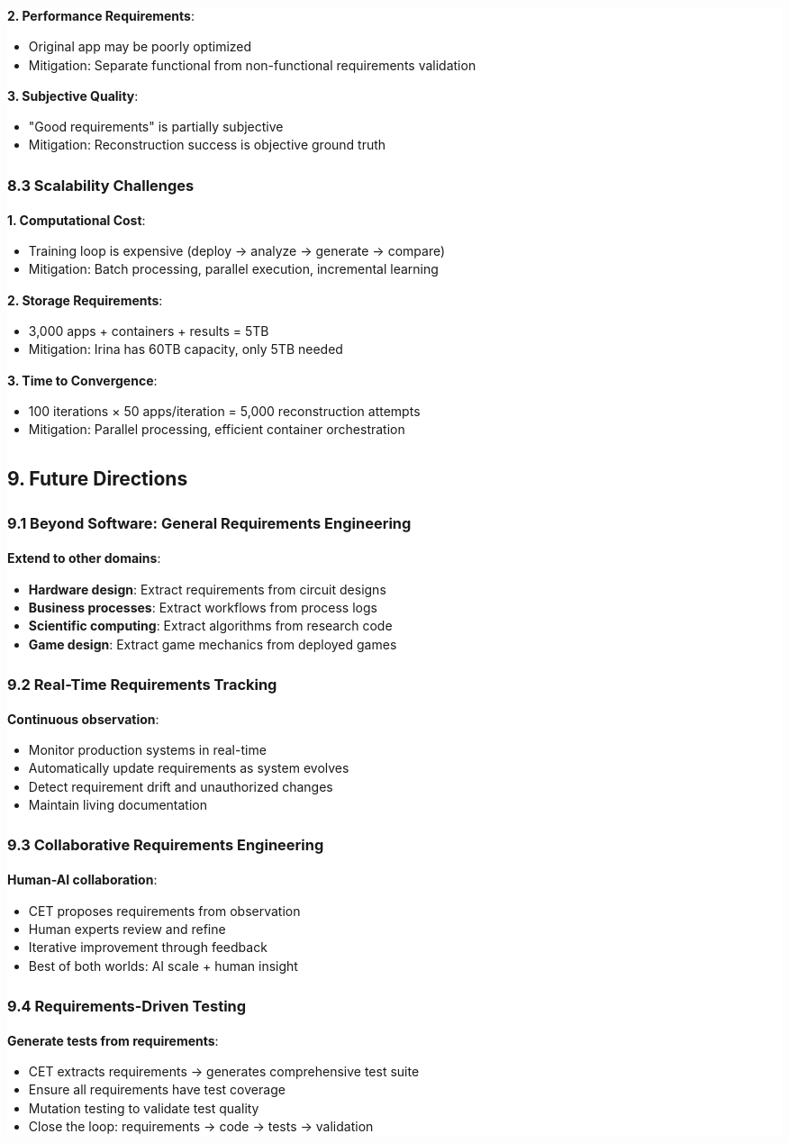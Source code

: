 **2. Performance Requirements**:
- Original app may be poorly optimized
- Mitigation: Separate functional from non-functional requirements validation

**3. Subjective Quality**:
- "Good requirements" is partially subjective
- Mitigation: Reconstruction success is objective ground truth

### 8.3 Scalability Challenges

**1. Computational Cost**:
- Training loop is expensive (deploy → analyze → generate → compare)
- Mitigation: Batch processing, parallel execution, incremental learning

**2. Storage Requirements**:
- 3,000 apps + containers + results = 5TB
- Mitigation: Irina has 60TB capacity, only 5TB needed

**3. Time to Convergence**:
- 100 iterations × 50 apps/iteration = 5,000 reconstruction attempts
- Mitigation: Parallel processing, efficient container orchestration

## 9. Future Directions

### 9.1 Beyond Software: General Requirements Engineering

**Extend to other domains**:
- **Hardware design**: Extract requirements from circuit designs
- **Business processes**: Extract workflows from process logs
- **Scientific computing**: Extract algorithms from research code
- **Game design**: Extract game mechanics from deployed games

### 9.2 Real-Time Requirements Tracking

**Continuous observation**:
- Monitor production systems in real-time
- Automatically update requirements as system evolves
- Detect requirement drift and unauthorized changes
- Maintain living documentation

### 9.3 Collaborative Requirements Engineering

**Human-AI collaboration**:
- CET proposes requirements from observation
- Human experts review and refine
- Iterative improvement through feedback
- Best of both worlds: AI scale + human insight

### 9.4 Requirements-Driven Testing

**Generate tests from requirements**:
- CET extracts requirements → generates comprehensive test suite
- Ensure all requirements have test coverage
- Mutation testing to validate test quality
- Close the loop: requirements → code → tests → validation
